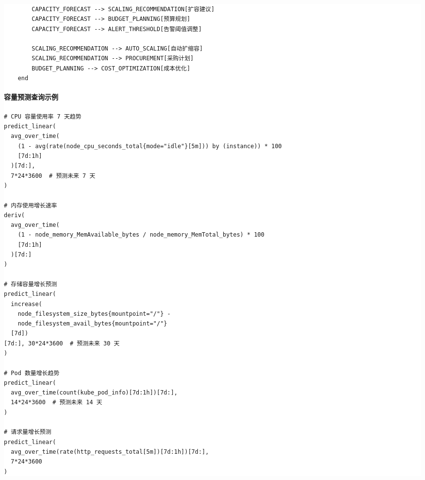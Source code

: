 ```mermaid
        CAPACITY_FORECAST --> SCALING_RECOMMENDATION[扩容建议]
        CAPACITY_FORECAST --> BUDGET_PLANNING[预算规划]
        CAPACITY_FORECAST --> ALERT_THRESHOLD[告警阈值调整]
        
        SCALING_RECOMMENDATION --> AUTO_SCALING[自动扩缩容]
        SCALING_RECOMMENDATION --> PROCUREMENT[采购计划]
        BUDGET_PLANNING --> COST_OPTIMIZATION[成本优化]
    end
```

#### 容量预测查询示例

```promql
# CPU 容量使用率 7 天趋势
predict_linear(
  avg_over_time(
    (1 - avg(rate(node_cpu_seconds_total{mode="idle"}[5m])) by (instance)) * 100
    [7d:1h]
  )[7d:], 
  7*24*3600  # 预测未来 7 天
)

# 内存使用增长速率
deriv(
  avg_over_time(
    (1 - node_memory_MemAvailable_bytes / node_memory_MemTotal_bytes) * 100
    [7d:1h]
  )[7d:]
)

# 存储容量增长预测
predict_linear(
  increase(
    node_filesystem_size_bytes{mountpoint="/"} - 
    node_filesystem_avail_bytes{mountpoint="/"}
  [7d])
[7d:], 30*24*3600  # 预测未来 30 天
)

# Pod 数量增长趋势
predict_linear(
  avg_over_time(count(kube_pod_info)[7d:1h])[7d:], 
  14*24*3600  # 预测未来 14 天
)

# 请求量增长预测
predict_linear(
  avg_over_time(rate(http_requests_total[5m])[7d:1h])[7d:], 
  7*24*3600
)
```
